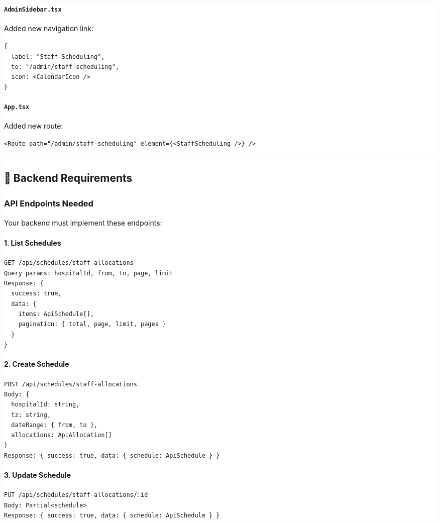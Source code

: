 #### **`AdminSidebar.tsx`**
Added new navigation link:
```tsx
{
  label: "Staff Scheduling",
  to: "/admin/staff-scheduling",
  icon: <CalendarIcon />
}
```

#### **`App.tsx`**
Added new route:
```tsx
<Route path="/admin/staff-scheduling" element={<StaffScheduling />} />
```

---

## 🔧 Backend Requirements

### **API Endpoints Needed**

Your backend must implement these endpoints:

#### **1. List Schedules**
```
GET /api/schedules/staff-allocations
Query params: hospitalId, from, to, page, limit
Response: {
  success: true,
  data: {
    items: ApiSchedule[],
    pagination: { total, page, limit, pages }
  }
}
```

#### **2. Create Schedule**
```
POST /api/schedules/staff-allocations
Body: {
  hospitalId: string,
  tz: string,
  dateRange: { from, to },
  allocations: ApiAllocation[]
}
Response: { success: true, data: { schedule: ApiSchedule } }
```

#### **3. Update Schedule**
```
PUT /api/schedules/staff-allocations/:id
Body: Partial<schedule>
Response: { success: true, data: { schedule: ApiSchedule } }
```
